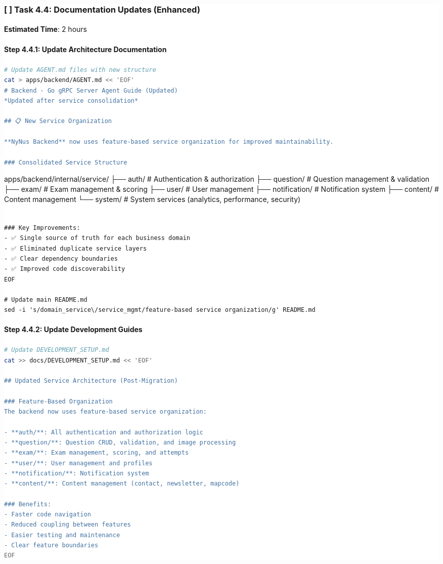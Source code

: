 ### [ ] Task 4.4: Documentation Updates (Enhanced)
**Estimated Time**: 2 hours

#### Step 4.4.1: Update Architecture Documentation
```bash
# Update AGENT.md files with new structure
cat > apps/backend/AGENT.md << 'EOF'
# Backend - Go gRPC Server Agent Guide (Updated)
*Updated after service consolidation*

## 📋 New Service Organization

**NyNus Backend** now uses feature-based service organization for improved maintainability.

### Consolidated Service Structure
```
apps/backend/internal/service/
├── auth/                  # Authentication & authorization
├── question/              # Question management & validation
├── exam/                  # Exam management & scoring
├── user/                  # User management
├── notification/          # Notification system
├── content/               # Content management
└── system/                # System services (analytics, performance, security)
```

### Key Improvements:
- ✅ Single source of truth for each business domain
- ✅ Eliminated duplicate service layers
- ✅ Clear dependency boundaries
- ✅ Improved code discoverability
EOF

# Update main README.md
sed -i 's/domain_service\/service_mgmt/feature-based service organization/g' README.md
```

#### Step 4.4.2: Update Development Guides
```bash
# Update DEVELOPMENT_SETUP.md
cat >> docs/DEVELOPMENT_SETUP.md << 'EOF'

## Updated Service Architecture (Post-Migration)

### Feature-Based Organization
The backend now uses feature-based service organization:

- **auth/**: All authentication and authorization logic
- **question/**: Question CRUD, validation, and image processing
- **exam/**: Exam management, scoring, and attempts
- **user/**: User management and profiles
- **notification/**: Notification system
- **content/**: Content management (contact, newsletter, mapcode)

### Benefits:
- Faster code navigation
- Reduced coupling between features
- Easier testing and maintenance
- Clear feature boundaries
EOF
```
